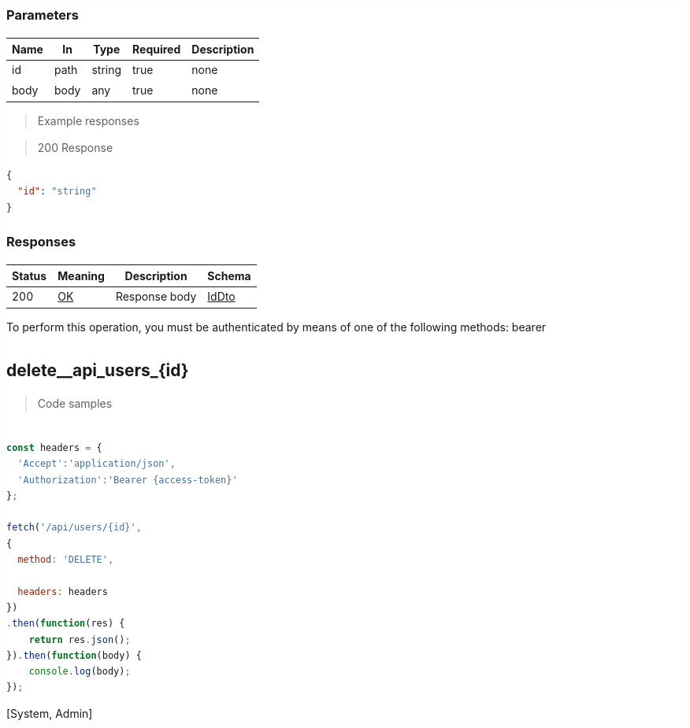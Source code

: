 <h3 id="patch__api_users_{id}-parameters">Parameters</h3>

|Name|In|Type|Required|Description|
|---|---|---|---|---|
|id|path|string|true|none|
|body|body|any|true|none|

> Example responses

> 200 Response

```json
{
  "id": "string"
}
```

<h3 id="patch__api_users_{id}-responses">Responses</h3>

|Status|Meaning|Description|Schema|
|---|---|---|---|
|200|[OK](https://tools.ietf.org/html/rfc7231#section-6.3.1)|Response body|[IdDto](#schemaiddto)|

<aside class="warning">
To perform this operation, you must be authenticated by means of one of the following methods:
bearer
</aside>

## delete__api_users_{id}

> Code samples

```javascript

const headers = {
  'Accept':'application/json',
  'Authorization':'Bearer {access-token}'
};

fetch('/api/users/{id}',
{
  method: 'DELETE',

  headers: headers
})
.then(function(res) {
    return res.json();
}).then(function(body) {
    console.log(body);
});

```

<p class="policies">[System, Admin]</p>
